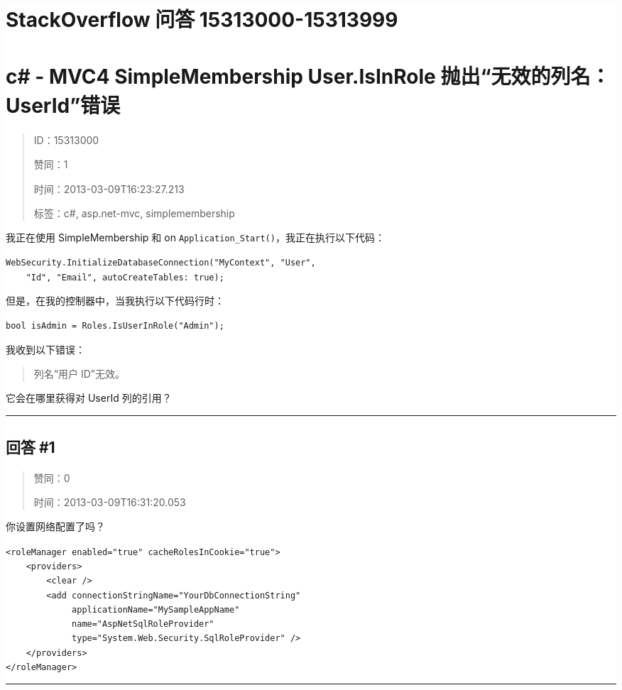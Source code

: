 # StackOverflow 问答 15313000-15313999

# c# - MVC4 SimpleMembership User.IsInRole 抛出“无效的列名：UserId”错误

> ID：15313000
> 
> 赞同：1
> 
> 时间：2013-03-09T16:23:27.213
> 
> 标签：c#, asp.net-mvc, simplemembership

我正在使用 SimpleMembership 和 on `Application_Start()`，我正在执行以下代码：

```
WebSecurity.InitializeDatabaseConnection("MyContext", "User", 
    "Id", "Email", autoCreateTables: true); 
```

但是，在我的控制器中，当我执行以下代码行时：

```
bool isAdmin = Roles.IsUserInRole("Admin"); 
```

我收到以下错误：

> 列名“用户 ID”无效。

它会在哪里获得对 UserId 列的引用？

* * *

## 回答 #1

> 赞同：0
> 
> 时间：2013-03-09T16:31:20.053

你设置网络配置了吗？

```
<roleManager enabled="true" cacheRolesInCookie="true">
    <providers>
        <clear />
        <add connectionStringName="YourDbConnectionString" 
             applicationName="MySampleAppName"
             name="AspNetSqlRoleProvider" 
             type="System.Web.Security.SqlRoleProvider" />
    </providers>
</roleManager> 
```

* * *
